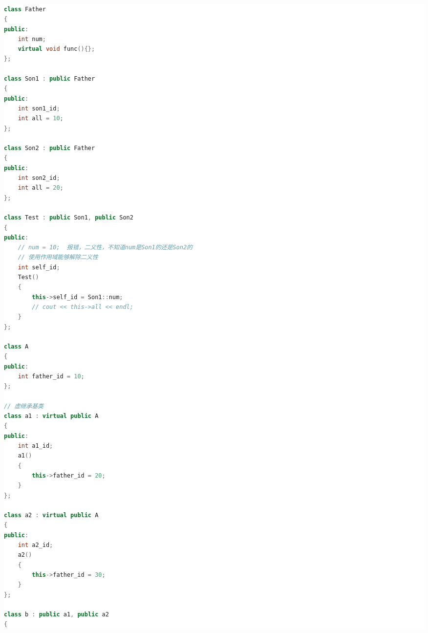   ```cpp
  class Father
  {
  public:
      int num;
      virtual void func(){};
  };
  
  class Son1 : public Father
  {
  public:
      int son1_id;
      int all = 10;
  };
  
  class Son2 : public Father
  {
  public:
      int son2_id;
      int all = 20;
  };
  
  class Test : public Son1, public Son2
  {
  public:
      // num = 10;  报错，二义性，不知道num是Son1的还是Son2的
      // 使用作用域能够解除二义性
      int self_id;
      Test()
      {
          this->self_id = Son1::num;
          // cout << this->all << endl;
      }
  };
  
  class A
  {
  public:
      int father_id = 10;
  };
  
  // 虚继承基类
  class a1 : virtual public A
  {
  public:
      int a1_id;
      a1()
      {
          this->father_id = 20;
      }
  };
  
  class a2 : virtual public A
  {
  public:
      int a2_id;
      a2()
      {
          this->father_id = 30;
      }
  };
  
  class b : public a1, public a2
  {
  ```